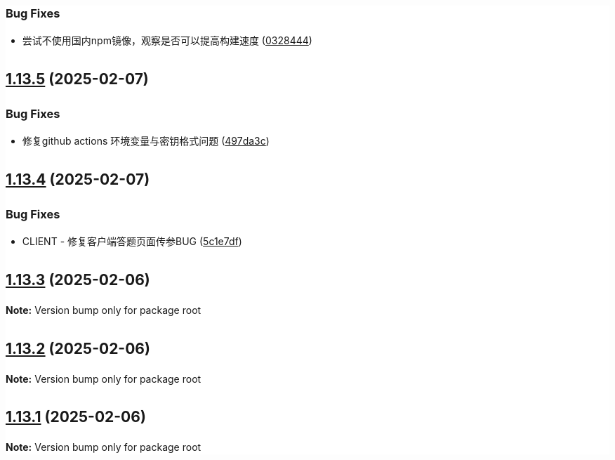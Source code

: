
### Bug Fixes

* 尝试不使用国内npm镜像，观察是否可以提高构建速度 ([0328444](https://github.com/indulgeback/react-questionnaire/commit/03284442c7decbd0e9874c850ead26186610bb1b))





## [1.13.5](https://github.com/indulgeback/react-questionnaire/compare/v1.13.4...v1.13.5) (2025-02-07)


### Bug Fixes

* 修复github actions 环境变量与密钥格式问题 ([497da3c](https://github.com/indulgeback/react-questionnaire/commit/497da3ce389728ae770e1736260b13f3a3802fd4))





## [1.13.4](https://github.com/indulgeback/react-questionnaire/compare/v1.13.3...v1.13.4) (2025-02-07)


### Bug Fixes

* CLIENT - 修复客户端答题页面传参BUG ([5c1e7df](https://github.com/indulgeback/react-questionnaire/commit/5c1e7dff39738bda777200f316cb4580b787434a))





## [1.13.3](https://github.com/indulgeback/react-questionnaire/compare/v1.13.2...v1.13.3) (2025-02-06)

**Note:** Version bump only for package root





## [1.13.2](https://github.com/indulgeback/react-questionnaire/compare/v1.13.1...v1.13.2) (2025-02-06)

**Note:** Version bump only for package root





## [1.13.1](https://github.com/indulgeback/react-questionnaire/compare/v1.13.0...v1.13.1) (2025-02-06)

**Note:** Version bump only for package root


